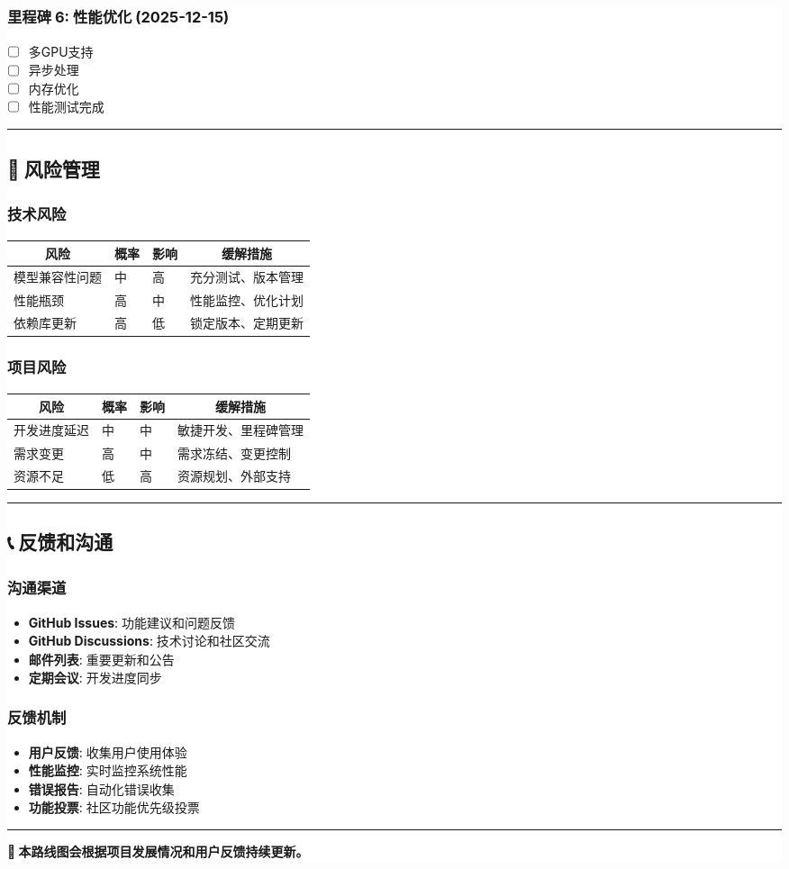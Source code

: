 ### 里程碑 6: 性能优化 (2025-12-15)
- [ ] 多GPU支持
- [ ] 异步处理
- [ ] 内存优化
- [ ] 性能测试完成

---

## 🔄 风险管理

### 技术风险

| 风险 | 概率 | 影响 | 缓解措施 |
|------|------|------|----------|
| 模型兼容性问题 | 中 | 高 | 充分测试、版本管理 |
| 性能瓶颈 | 高 | 中 | 性能监控、优化计划 |
| 依赖库更新 | 高 | 低 | 锁定版本、定期更新 |

### 项目风险

| 风险 | 概率 | 影响 | 缓解措施 |
|------|------|------|----------|
| 开发进度延迟 | 中 | 中 | 敏捷开发、里程碑管理 |
| 需求变更 | 高 | 中 | 需求冻结、变更控制 |
| 资源不足 | 低 | 高 | 资源规划、外部支持 |

---

## 📞 反馈和沟通

### 沟通渠道

- **GitHub Issues**: 功能建议和问题反馈
- **GitHub Discussions**: 技术讨论和社区交流
- **邮件列表**: 重要更新和公告
- **定期会议**: 开发进度同步

### 反馈机制

- **用户反馈**: 收集用户使用体验
- **性能监控**: 实时监控系统性能
- **错误报告**: 自动化错误收集
- **功能投票**: 社区功能优先级投票

---

**📝 本路线图会根据项目发展情况和用户反馈持续更新。** 